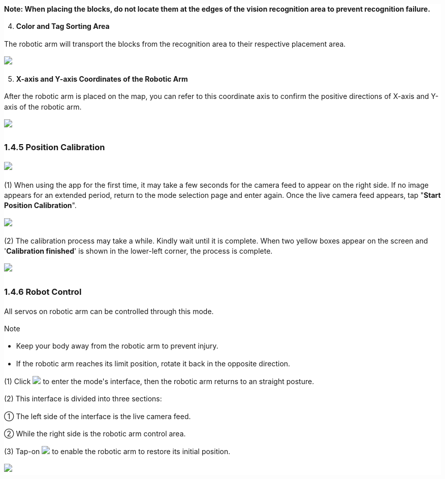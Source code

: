 **Note: When placing the blocks, do not locate them at the edges of the vision recognition area to prevent recognition failure.**

4.  **Color and Tag Sorting Area**

The robotic arm will transport the blocks from the recognition area to their respective placement area.

<img class="common_img" src="../_static/media/chapter_1/section_1/media/image53.png" />

5.  **X-axis and Y-axis Coordinates of the Robotic Arm**

After the robotic arm is placed on the map, you can refer to this coordinate axis to confirm the positive directions of X-axis and Y-axis of the robotic arm.

<img class="common_img" src="../_static/media/chapter_1/section_1/media/image54.png" />

### 1.4.5 Position Calibration

<img class="common_img" src="../_static/media/chapter_1/section_1/media/image55.png" />

(1) When using the app for the first time, it may take a few seconds for the camera feed to appear on the right side. If no image appears for an extended period, return to the mode selection page and enter again. Once the live camera feed appears, tap "**Start Position Calibration**".

<img class="common_img" src="../_static/media/chapter_1/section_1/media/image56.png" />

(2) The calibration process may take a while. Kindly wait until it is complete. When two yellow boxes appear on the screen and '**Calibration finished**' is shown in the lower-left corner, the process is complete.

<img class="common_img" src="../_static/media/chapter_1/section_1/media/image57.jpeg" />

### 1.4.6 Robot Control

All servos on robotic arm can be controlled through this mode.

> [!NOTE]
>
> * Keep your body away from the robotic arm to prevent injury.
>
> * If the robotic arm reaches its limit position, rotate it back in the opposite direction.

(1) Click <img src="../_static/media/chapter_1/section_1/media/image36.png" /> to enter the mode's interface, then the robotic arm returns to an straight posture.

(2) This interface is divided into three sections:

① The left side of the interface is the live camera feed.

② While the right side is the robotic arm control area.

(3) Tap-on <img src="../_static/media/chapter_1/section_1/media/image58.png" /> to enable the robotic arm to restore its initial position.

<img class="common_img" src="../_static/media/chapter_1/section_1/media/image59.png" />
